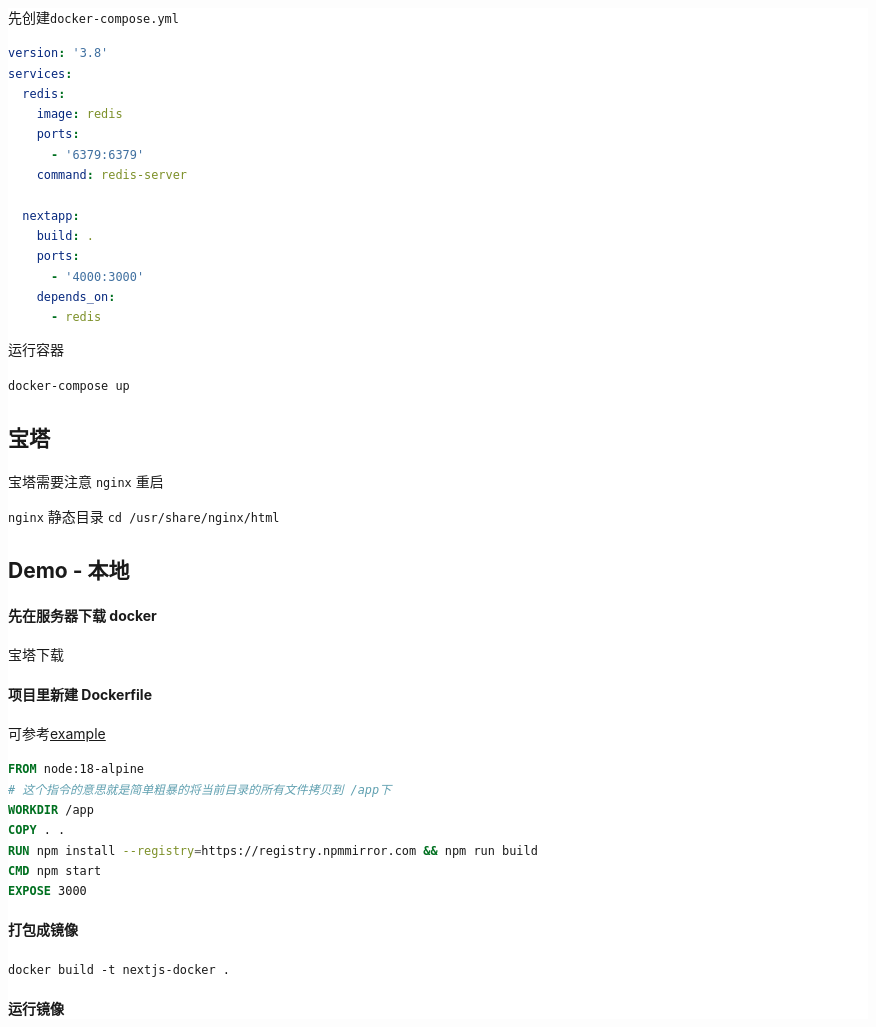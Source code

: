 先创建`docker-compose.yml`

```yaml
version: '3.8'
services:
  redis:
    image: redis
    ports:
      - '6379:6379'
    command: redis-server

  nextapp:
    build: .
    ports:
      - '4000:3000'
    depends_on:
      - redis
```

运行容器

`docker-compose up`

## 宝塔

宝塔需要注意 `nginx` 重启

`nginx` 静态目录 `cd /usr/share/nginx/html`

## Demo - 本地

#### 先在服务器下载 docker

宝塔下载

#### 项目里新建 Dockerfile

可参考[example](https://github.com/vercel/next.js/tree/canary/examples/with-docker)

```Dockerfile
FROM node:18-alpine
# 这个指令的意思就是简单粗暴的将当前目录的所有文件拷贝到 /app下
WORKDIR /app
COPY . .
RUN npm install --registry=https://registry.npmmirror.com && npm run build
CMD npm start
EXPOSE 3000
```

#### 打包成镜像

`docker build -t nextjs-docker .`

#### 运行镜像

